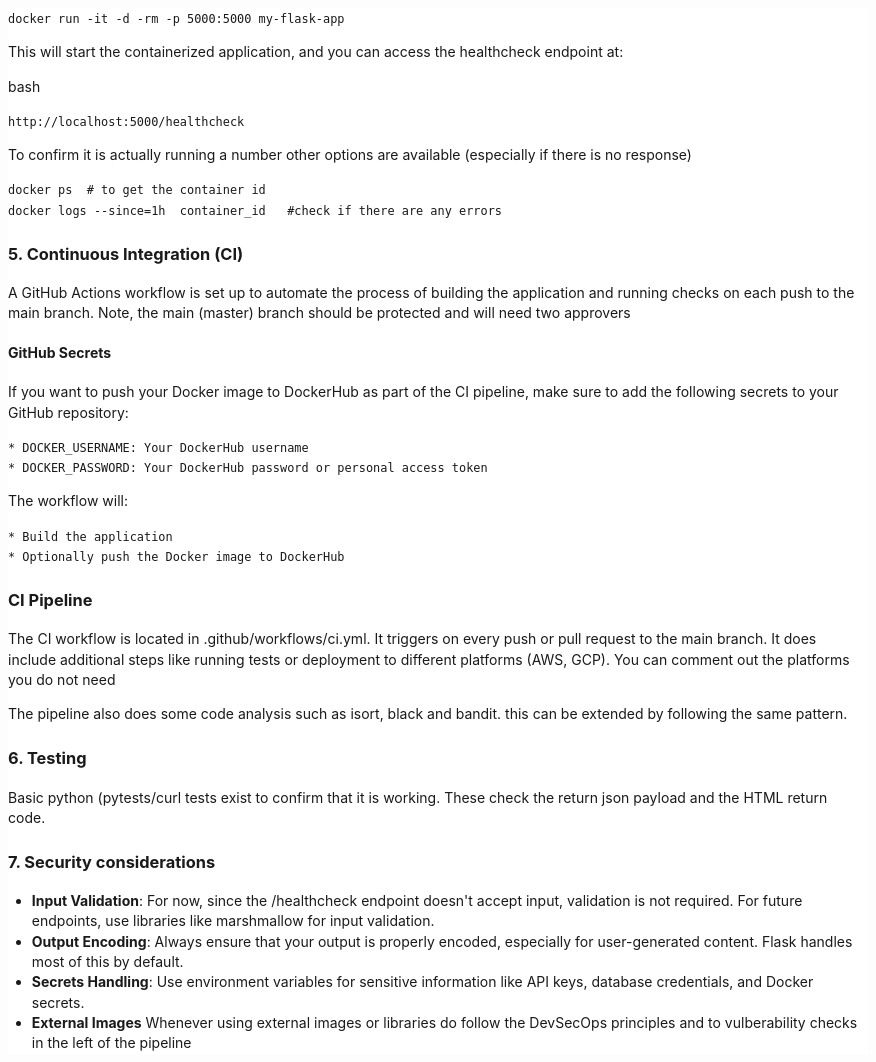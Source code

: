     docker run -it -d -rm -p 5000:5000 my-flask-app


This will start the containerized application, and you can access the healthcheck endpoint at:

bash

    http://localhost:5000/healthcheck

To confirm it is actually running a number other options are available (especially if there is no response)


    docker ps  # to get the container id
    docker logs --since=1h  container_id   #check if there are any errors

### 5. Continuous Integration (CI)

 A GitHub Actions workflow is set up to automate the process of building the application and running checks on each push to the main branch. Note, the main (master) branch should be protected and will need two approvers


 #### GitHub Secrets

If you want to push your Docker image to DockerHub as part of the CI pipeline, make sure to add the following secrets to your GitHub repository:

    * DOCKER_USERNAME: Your DockerHub username
    * DOCKER_PASSWORD: Your DockerHub password or personal access token

The workflow will:

    * Build the application
    * Optionally push the Docker image to DockerHub

### CI Pipeline

The CI workflow is located in .github/workflows/ci.yml. It triggers on every push or pull request to the main branch. It does include additional steps like running tests or deployment to different platforms (AWS, GCP). You can comment out the platforms you do not need

The pipeline also does some code analysis such as isort, black and bandit. this can be extended by following the same pattern.

### 6. Testing

Basic python (pytests/curl tests exist to confirm that it is working. These check the return json payload and the HTML return code.


### 7. Security considerations
* **Input Validation**: For now, since the /healthcheck endpoint doesn't accept input, validation is not required. For future endpoints, use libraries like marshmallow for input validation.
* **Output Encoding**: Always ensure that your output is properly encoded, especially for user-generated content. Flask handles most of this by default.
* **Secrets Handling**: Use environment variables for sensitive information like API keys, database credentials, and Docker secrets.
* **External Images** Whenever using external images or libraries do follow the DevSecOps principles and to vulberability checks in the left of the pipeline

